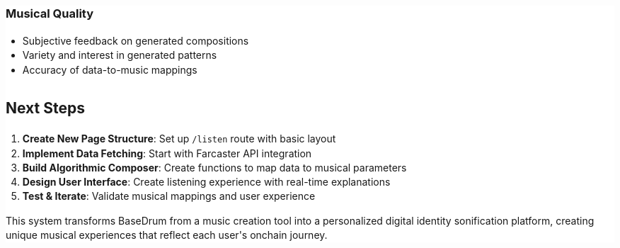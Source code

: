 ### Musical Quality
- Subjective feedback on generated compositions
- Variety and interest in generated patterns
- Accuracy of data-to-music mappings

## Next Steps

1. **Create New Page Structure**: Set up `/listen` route with basic layout
2. **Implement Data Fetching**: Start with Farcaster API integration
3. **Build Algorithmic Composer**: Create functions to map data to musical parameters
4. **Design User Interface**: Create listening experience with real-time explanations
5. **Test & Iterate**: Validate musical mappings and user experience

This system transforms BaseDrum from a music creation tool into a personalized digital identity sonification platform, creating unique musical experiences that reflect each user's onchain journey. 